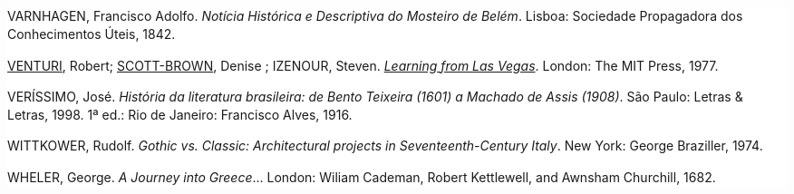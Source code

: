 VARNHAGEN, Francisco Adolfo. *Notícia Histórica e Descriptiva do
Mosteiro de Belém*. Lisboa: Sociedade Propagadora dos Conhecimentos
Úteis, 1842.

[VENTURI](http://www.archdaily.com/tag/robert-venturi), Robert;
[SCOTT-BROWN](http://www.archdaily.com/tag/denise-scott-brown), Denise ;
IZENOUR, Steven. [*Learning from Las
Vegas*](http://www.archdaily.com/464414/denise-scott-brown-an-in-depth-interview).
London: The MIT Press, 1977.

VERÍSSIMO, José. *História da literatura brasileira: de Bento Teixeira
(1601) a Machado de Assis (1908)*. São Paulo: Letras & Letras, 1998. 1ª
ed.: Rio de Janeiro: Francisco Alves, 1916.

WITTKOWER, Rudolf. *Gothic vs. Classic: Architectural projects in
Seventeenth-Century Italy*. New York: George Braziller, 1974.

WHELER, George. *A Journey into Greece*\... London: Wiliam Cademan,
Robert Kettlewell, and Awnsham Churchill, 1682.

[^1]: *We are accustomed to assess buildings, group of buildings,
    episodes, schools of architecture on the assumption that whether
    they have or have not for us an immediate relevance or emotional
    appeal they were at least in their time accepted as right...
    \[However\] early and mid-Victorian architecture was, in its own
    time and in the eyes of its own best-informed critics, horribly
    unsuccessful.*

[^2]: *In nineteenth-century Europe, history became a privileged mode of
    meaning-making... The very process of modernization in the economy
    and society..., with the unprecedented effects of industrial
    technology on land and people, paradoxically evoked this quickened
    quest for ties to the past\... The architecture of cities
    appropriated the styles of bygone times to lend symbolic weight and
    pedigree to modern building types from railway stations and banks to
    houses of parliament and city halls. The cultures of the past
    provided the decent drapery to clothe the nakedness of modern
    utility. Historicism in culture arose as a way of coming to grips
    with modernization by marshaling the resources of the past...
    Although children of the so-called Age of Realism, \[Richard Wagner
    and William Morris\] scrupulously avoided contemporary materials as
    subject of their art. Revolutionaries in aesthetic expression, they
    were conservatives in their search for spiritual anchorage.*

[^3]: *L\'Architecture, quoi qu\'il semble que son object ne soit que
    l\'emploi de ce qui est materiel, est susceptible de differens
    genres qui rendent ses parties, pour ainsi dire, animées par les
    différents caracteres qu\'elle fait sentir. Un Edifice par sa
    composition exprime comme sur un Théatre, que la scene est Pastorale
    ou Tragique, que c\'est un Temple ou un Palais, un Edifice publique
    destiné à certain usage, ou une maison particuliere. Ces différents
    Edifices par leur disposition, par leur structure, par la maniere
    dont ils sont décorés, doivent annoncer au spectateur leur
    destination: & s\'ils ne le font pas, ils pechent contre
    l\'expression, & ne sont pas ce qu\'ils doivent être.*

[^4]: *Il en est de même de la Poësie: il y en a des différents genres,
    & le stile de l\'un ne convenient pas à l\'outre: Horace en a donné
    d\'excelents principes dans son Art Poëtique: & quoi qu\'il n\'ait
    jamais pensé à l\'Architecture, il m\'a paru qu\'ils y avoient tant
    de rapport, que j\'ai crû qu\'ont pouvoir les joindre, & en faire
    une très-juste application à ceux qui nous ont étés donné pour
    l\'Architecture par les Ancients & par les Modernes, & qu\'ils
    pourroient encore les enrichir d\'un caracter plus sublime*.*.*


[^5]: *Character may be defined as the content of a work of
[^6]: *Thus, when Ledoux designed a cannon factory, he expressed a
[^7]: *The Hall, as the great house at Humblethwaite was called,
[^8]: *Wiltstoken Castle was a square building with circular bastions at
[^9]: *Conversely, at a later stage, modernism in culture arose in
